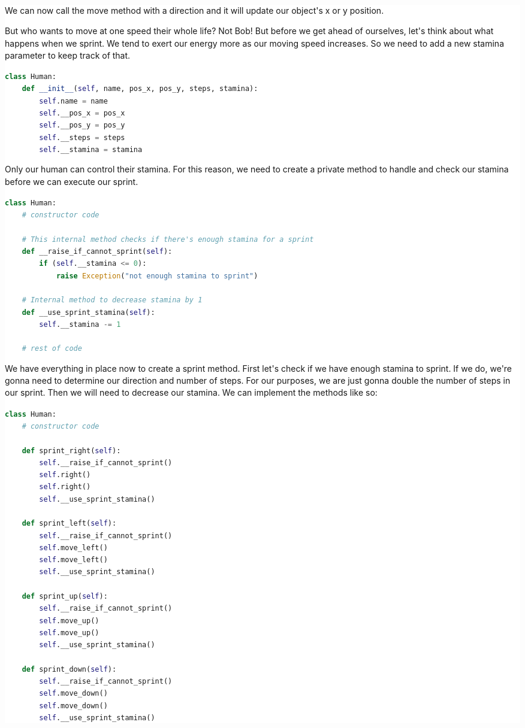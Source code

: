 We can now call the move method with a direction and it will update our object's x or y position.

But who wants to move at one speed their whole life? Not Bob! But before we get ahead of ourselves, let's think about what happens when we sprint. We tend to exert our energy more as our moving speed increases. So we need to add a new stamina parameter to keep track of that.

```python
class Human:
	def __init__(self, name, pos_x, pos_y, steps, stamina):
		self.name = name
		self.__pos_x = pos_x
		self.__pos_y = pos_y
		self.__steps = steps
		self.__stamina = stamina
```

Only our human can control their stamina. For this reason, we need to create a private method to handle and check our stamina before we can execute our sprint.

```python
class Human:
	# constructor code

	# This internal method checks if there's enough stamina for a sprint
    def __raise_if_cannot_sprint(self):
        if (self.__stamina <= 0):
            raise Exception("not enough stamina to sprint")

    # Internal method to decrease stamina by 1
    def __use_sprint_stamina(self):
        self.__stamina -= 1

	# rest of code
```

We have everything in place now to create a sprint method. First let's check if we have enough stamina to sprint. If we do, we're gonna need to determine our direction and number of steps. For our purposes, we are just gonna double the number of steps in our sprint. Then we will need to decrease our stamina. We can implement the methods like so:

```python
class Human:
	# constructor code

	def sprint_right(self):
		self.__raise_if_cannot_sprint()
		self.right()
		self.right()
		self.__use_sprint_stamina()

    def sprint_left(self):
	    self.__raise_if_cannot_sprint()
        self.move_left()
        self.move_left()
        self.__use_sprint_stamina()

    def sprint_up(self):
		self.__raise_if_cannot_sprint()
        self.move_up()
        self.move_up()
        self.__use_sprint_stamina()

    def sprint_down(self):
	    self.__raise_if_cannot_sprint()
        self.move_down()
        self.move_down()
        self.__use_sprint_stamina()
```